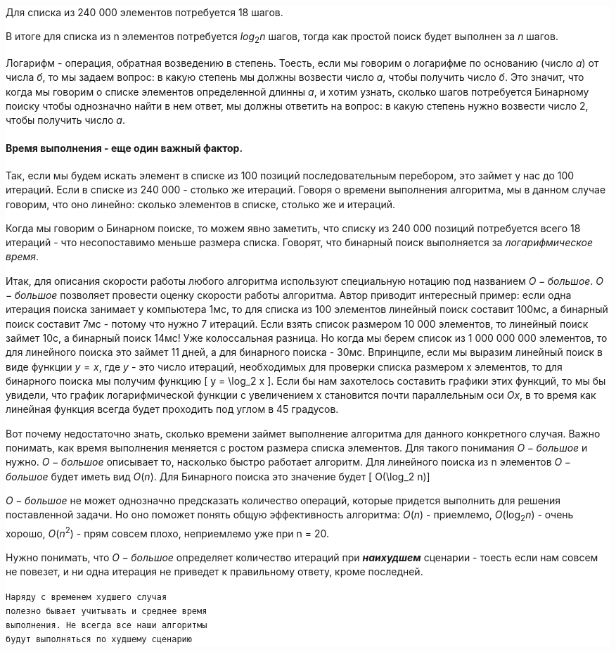 Для списка из 240 000 элементов потребуется 18 шагов. 

В итоге для списка из n элементов потребуется $log_2n$ шагов, тогда как простой поиск будет выполнен за $n$ шагов. 

Логарифм - операция, обратная возведению в степень. Тоесть, если мы говорим о логарифме по основанию (число $а$) от числа $б$, то мы задаем вопрос: в какую степень мы должны возвести число $а$, чтобы получить число $б$. 
Это значит, что когда мы говорим о списке элементов определенной длинны $а$, и хотим узнать, сколько шагов потребуется Бинарному поиску чтобы однозначно найти в нем ответ, мы должны ответить на вопрос: в какую степень нужно возвести число 2, чтобы получить число $а$. 

#### Время выполнения - еще один важный фактор. 
Так, если мы будем искать элемент в списке из 100 позиций последовательным перебором, это займет у нас до 100 итераций. Если в списке из 240 000 - столько же итераций. Говоря о времени выполнения алгоритма, мы в данном случае говорим, что оно линейно: сколько элементов в списке, столько же и итераций.

Когда мы говорим о Бинарном поиске, то можем явно заметить, что списку из 240 000 позиций потребуется всего 18 итераций - что несопоставимо меньше размера списка. 
Говорят, что бинарный поиск выполняется за _логарифмическое время_. 

Итак, для описания скорости работы любого алгоритма используют специальную нотацию под названием $O-большое$.
$O-большое$ позволяет провести оценку скорости работы алгоритма. 
Автор приводит интересный пример: если одна итерация поиска занимает у компьютера 1мс, то для списка из 100 элементов линейный поиск составит 100мс, а бинарный поиск составит 7мс - потому что нужно 7 итераций. 
Если взять список размером 10 000 элементов, то линейный поиск займет 10с, а бинарный поиск 14мс! Уже колоссальная разница. Но когда мы берем список из 1 000 000 000 элементов, то для линейного поиска это займет 11 дней, а для бинарного поиска - 30мс. 
Впринципе, если мы выразим линейный поиск в виде функции $y = x$, где $у$ - это число итераций, необходимых для проверки списка размером x элементов, то для бинарного поиска мы получим функцию \[ y = \log_2 x \]. 
Если бы нам захотелось составить графики этих функций, то мы бы увидели, что график логарифмической функции с увеличением x становится почти параллельным оси $Ox$, в то время как линейная функция всегда будет проходить под углом в 45 градусов.

Вот почему недостаточно знать, сколько времени займет выполнение алгоритма для данного конкретного случая. Важно понимать, как время выполнения меняется с ростом размера списка элементов. Для такого понимания $O-большое$ и нужно. 
$O-большое$ описывает то, насколько быстро работает алгоритм. Для линейного поиска из n элементов $O-большое$ будет иметь вид $О(n)$. Для Бинарного поиска это значение будет \[ O(\log_2 n)\]

$O-большое$ не может однозначно предсказать количество операций, которые придется выполнить для решения поставленной задачи. Но оно поможет понять общую эффективность алгоритма:
$O(n)$ - приемлемо, $O(\log_2 n)$ - очень хорошо, $O(n^2)$ - прям совсем плохо, неприемлемо уже при n = 20.

Нужно понимать, что $O-большое$ определяет количество итераций при _**наихудшем**_ сценарии - тоесть если нам совсем не повезет, и ни одна итерация не приведет к правильному ответу, кроме последней. 

```
Наряду с временем худшего случая 
полезно бывает учитывать и среднее время 
выполнения. Не всегда все наши алгоритмы 
будут выполняться по худшему сценарию
```
